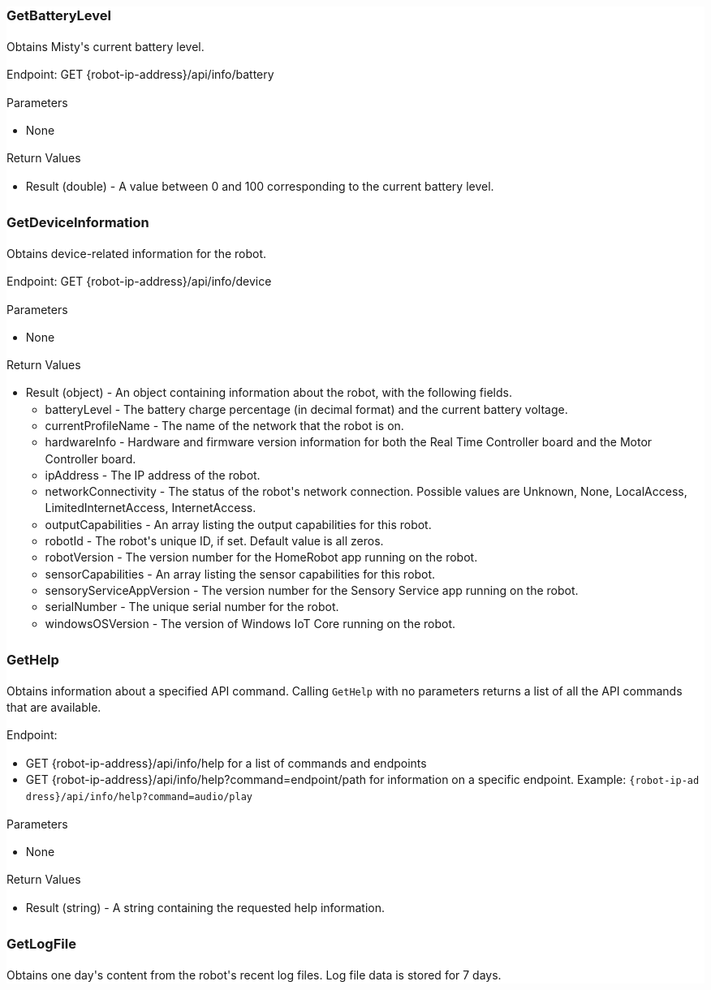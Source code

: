 
### GetBatteryLevel
Obtains Misty's current battery level.

Endpoint: GET {robot-ip-address}/api/info/battery

Parameters
- None

Return Values
* Result (double) - A value between 0 and 100 corresponding to the current battery level.


### GetDeviceInformation
Obtains device-related information for the robot.

Endpoint: GET {robot-ip-address}/api/info/device

Parameters
- None

Return Values
* Result (object) - An object containing information about the robot, with the following fields.
   * batteryLevel - The battery charge percentage (in decimal format) and the current battery voltage.
   * currentProfileName - The name of the network that the robot is on.
   * hardwareInfo - Hardware and firmware version information for both the Real Time Controller board and the Motor Controller board. 
   * ipAddress - The IP address of the robot.
   * networkConnectivity - The status of the robot's network connection. Possible values are Unknown, None, LocalAccess, LimitedInternetAccess, InternetAccess.
   * outputCapabilities - An array listing the output capabilities for this robot.
   * robotId - The robot's unique ID, if set. Default value is all zeros.
   * robotVersion - The version number for the HomeRobot app running on the robot.
   * sensorCapabilities - An array listing the sensor capabilities for this robot.
   * sensoryServiceAppVersion - The version number for the Sensory Service app running on the robot.
   * serialNumber - The unique serial number for the robot.
   * windowsOSVersion - The version of Windows IoT Core running on the robot.


### GetHelp
Obtains information about a specified API command. Calling `GetHelp` with no parameters returns a list of all the API commands that are available.

Endpoint:
* GET {robot-ip-address}/api/info/help for a list of commands and endpoints
* GET {robot-ip-address}/api/info/help?command=endpoint/path for information on a specific endpoint. Example: `{robot-ip-address}/api/info/help?command=audio/play`

Parameters
- None

Return Values
* Result (string) - A string containing the requested help information.


### GetLogFile
Obtains one day's content from the robot's recent log files. Log file data is stored for 7 days.
